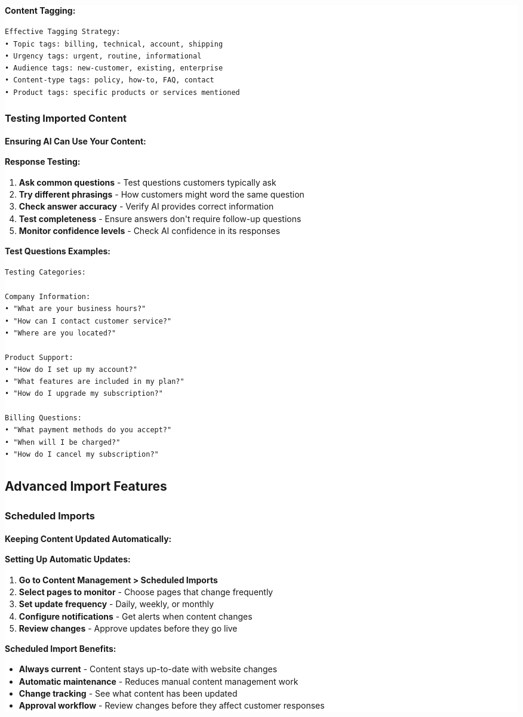 **Content Tagging:**
```
Effective Tagging Strategy:
• Topic tags: billing, technical, account, shipping
• Urgency tags: urgent, routine, informational
• Audience tags: new-customer, existing, enterprise
• Content-type tags: policy, how-to, FAQ, contact
• Product tags: specific products or services mentioned
```

### Testing Imported Content
**Ensuring AI Can Use Your Content:**

**Response Testing:**
1. **Ask common questions** - Test questions customers typically ask
2. **Try different phrasings** - How customers might word the same question
3. **Check answer accuracy** - Verify AI provides correct information
4. **Test completeness** - Ensure answers don't require follow-up questions
5. **Monitor confidence levels** - Check AI confidence in its responses

**Test Questions Examples:**
```
Testing Categories:

Company Information:
• "What are your business hours?"
• "How can I contact customer service?"
• "Where are you located?"

Product Support:  
• "How do I set up my account?"
• "What features are included in my plan?"
• "How do I upgrade my subscription?"

Billing Questions:
• "What payment methods do you accept?"
• "When will I be charged?"
• "How do I cancel my subscription?"
```

## Advanced Import Features

### Scheduled Imports
**Keeping Content Updated Automatically:**

**Setting Up Automatic Updates:**
1. **Go to Content Management > Scheduled Imports**
2. **Select pages to monitor** - Choose pages that change frequently
3. **Set update frequency** - Daily, weekly, or monthly
4. **Configure notifications** - Get alerts when content changes
5. **Review changes** - Approve updates before they go live

**Scheduled Import Benefits:**
- **Always current** - Content stays up-to-date with website changes
- **Automatic maintenance** - Reduces manual content management work
- **Change tracking** - See what content has been updated
- **Approval workflow** - Review changes before they affect customer responses
